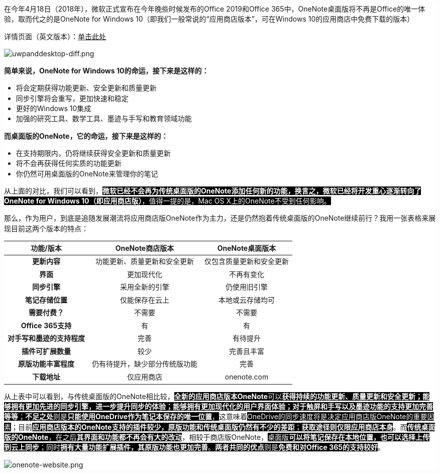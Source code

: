 在今年4月18日（2018年），微软正式宣布在今年晚些时候发布的Office 2019和Office 365中，OneNote桌面版将不再是Office的唯一体验，取而代之的是OneNote for Windows 10（即我们一般常说的“应用商店版本”，可在Windows 10的应用商店中免费下载的版本）  

详情页面（英文版本）：[单击此处](https://support.office.com/zh-cn/article/what-s-the-difference-between-onenote-and-onenote-2016-a624e692-b78b-4c09-b07f-46181958118f)  

![uwpanddesktop-diff.png](https://i.loli.net/2018/11/14/5bec1996c27c2.png)  

**简单来说，OneNote for Windows 10的命运，接下来是这样的：**  

- 将会定期获得功能更新、安全更新和质量更新  
- 同步引擎将会重写，更加快速和稳定  
- 更好的Windows 10集成
- 加强的研究工具、数学工具、墨迹与手写和教育领域功能  

**而桌面版的OneNote，它的命运，接下来是这样的：**  

- 在支持期限内，仍将继续获得安全更新和质量更新  
- 将不会再获得任何实质的功能更新
- 你仍然可用桌面版的OneNote来管理你的笔记  

从上面的对比，我们可以看到，<span style="background:black;color:white;">**微软已经不会再为传统桌面版的OneNote添加任何新的功能，换言之，微软已经将开发重心逐渐转向了OneNote for Windows 10（即应用商店版）**，值得一提的是，Mac OS X上的OneNote不受到任何影响。</span>

那么，作为用户，到底是追随发展潮流将应用商店版OneNote作为主力，还是仍然抱着传统桌面版的OneNote继续前行？我用一张表格来展现目前这两个版本的特点：  

|         功能/版本          |        OneNote商店版本         |     OneNote桌面版本      |
| :------------------------: | :----------------------------: | :----------------------: |
|        **更新内容**        |  功能更新、质量更新和安全更新  | 仅包含质量更新和安全更新 |
|          **界面**          |           更加现代化           |        不再有变化        |
|        **同步引擎**        |         采用全新的引擎         |       仍使用旧引擎       |
|      **笔记存储位置**      |         仅能保存在云上         |     本地或云存储均可     |
|       **需要付费？**       |             不需要             |          不需要          |
|     **Office 365支持**     |               有               |            有            |
| **对手写和墨迹的支持程度** |              完善              |         有待提升         |
|     **插件可扩展数量**     |              较少              |        完善且丰富        |
|    **原版功能丰富程度**    | 仍有待提升，缺少部分传统版功能 |           完善           |
|        **下载地址**        |           仅应用商店           |       onenote.com        |

从上表中可以看到，与传统桌面版的OneNote相比较，<span style="background:black;color:white;">**全新的应用商店版本OneNote**可以**获得持续的功能更新、质量更新和安全更新；能够拥有更加先进的同步引擎，进一步提升同步的体验；能够拥有更加现代化的用户界面体验；对于触屏和手写以及墨迹功能的支持更加完善等等**；**不足之处**则是**只能使用OneDrive作为笔记本保存的唯一位置**，</span>这意味着<span style="background:black;color:white;">OneDrive的同步速度将是决定应用商店版OneNote的重要因素</span>；目前<span style="background:black;color:white;">**应用商店版本的OneNote支持的插件较少，原版功能和传统桌面版仍然有不少的差距**；**获取途径则仅限应用商店本身**</span>。而<span style="background:black;color:white;">**传统桌面版的OneNote**，在之后**其界面和功能都不再会有大的改动**</span>，相较于商店版OneNote，<span style="background:black;color:white;">桌面版**可以将笔记保存在本地位置，也可以选择上传到云上同步**；同时**拥有大量功能扩展插件，其原版功能也更加完善**。**两者共同的优点**则是**免费和对Office 365的支持较好**</span>。  

![onenote-website.png](https://i.loli.net/2018/11/14/5bec29664168d.png)

